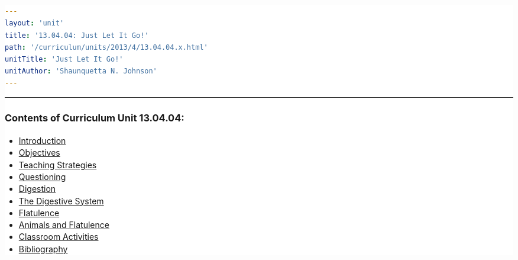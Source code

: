 ```yaml
---
layout: 'unit'
title: '13.04.04: Just Let It Go!'
path: '/curriculum/units/2013/4/13.04.04.x.html'
unitTitle: 'Just Let It Go!'
unitAuthor: 'Shaunquetta N. Johnson'
---
```


<body>
<hr/>
 <h3>
  Contents of Curriculum Unit 13.04.04:
 </h3>
 <ul>
  <a href="#a">
   <li>
    Introduction
   </li>
  </a>
  <a href="#b">
   <li>
    Objectives
   </li>
  </a>
  <a href="#c">
   <li>
    Teaching Strategies
   </li>
  </a>
  <a href="#d">
   <li>
    Questioning
   </li>
  </a>
  <a href="#e">
   <li>
    Digestion
   </li>
  </a>
  <a href="#f">
   <li>
    The Digestive System
   </li>
  </a>
  <a href="#g">
   <li>
    Flatulence
   </li>
  </a>
  <a href="#h">
   <li>
    Animals and Flatulence
   </li>
  </a>
  <a href="#i">
   <li>
    Classroom Activities
   </li>
  </a>
  <a href="#j">
   <li>
    Bibliography